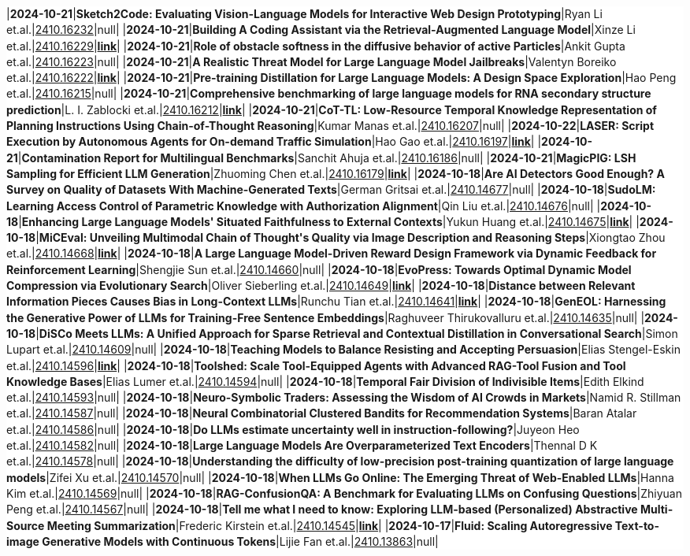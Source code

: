 |**2024-10-21**|**Sketch2Code: Evaluating Vision-Language Models for Interactive Web Design Prototyping**|Ryan Li et.al.|[2410.16232](http://arxiv.org/abs/2410.16232)|null|
|**2024-10-21**|**Building A Coding Assistant via the Retrieval-Augmented Language Model**|Xinze Li et.al.|[2410.16229](http://arxiv.org/abs/2410.16229)|**[link](https://github.com/NEUIR/CONAN)**|
|**2024-10-21**|**Role of obstacle softness in the diffusive behavior of active Particles**|Ankit Gupta et.al.|[2410.16223](http://arxiv.org/abs/2410.16223)|null|
|**2024-10-21**|**A Realistic Threat Model for Large Language Model Jailbreaks**|Valentyn Boreiko et.al.|[2410.16222](http://arxiv.org/abs/2410.16222)|**[link](https://github.com/valentyn1boreiko/llm-threat-model)**|
|**2024-10-21**|**Pre-training Distillation for Large Language Models: A Design Space Exploration**|Hao Peng et.al.|[2410.16215](http://arxiv.org/abs/2410.16215)|null|
|**2024-10-21**|**Comprehensive benchmarking of large language models for RNA secondary structure prediction**|L. I. Zablocki et.al.|[2410.16212](http://arxiv.org/abs/2410.16212)|**[link](https://github.com/sinc-lab/rna-llm-folding)**|
|**2024-10-21**|**CoT-TL: Low-Resource Temporal Knowledge Representation of Planning Instructions Using Chain-of-Thought Reasoning**|Kumar Manas et.al.|[2410.16207](http://arxiv.org/abs/2410.16207)|null|
|**2024-10-22**|**LASER: Script Execution by Autonomous Agents for On-demand Traffic Simulation**|Hao Gao et.al.|[2410.16197](http://arxiv.org/abs/2410.16197)|**[link](https://github.com/CXYyp5SkNg/CXYyp5SkNg.github.io)**|
|**2024-10-21**|**Contamination Report for Multilingual Benchmarks**|Sanchit Ahuja et.al.|[2410.16186](http://arxiv.org/abs/2410.16186)|null|
|**2024-10-21**|**MagicPIG: LSH Sampling for Efficient LLM Generation**|Zhuoming Chen et.al.|[2410.16179](http://arxiv.org/abs/2410.16179)|**[link](https://github.com/infini-ai-lab/magicpig)**|
|**2024-10-18**|**Are AI Detectors Good Enough? A Survey on Quality of Datasets With Machine-Generated Texts**|German Gritsai et.al.|[2410.14677](http://arxiv.org/abs/2410.14677)|null|
|**2024-10-18**|**SudoLM: Learning Access Control of Parametric Knowledge with Authorization Alignment**|Qin Liu et.al.|[2410.14676](http://arxiv.org/abs/2410.14676)|null|
|**2024-10-18**|**Enhancing Large Language Models' Situated Faithfulness to External Contexts**|Yukun Huang et.al.|[2410.14675](http://arxiv.org/abs/2410.14675)|**[link](https://github.com/kkkevinkkkkk/situated_faithfulness)**|
|**2024-10-18**|**MiCEval: Unveiling Multimodal Chain of Thought's Quality via Image Description and Reasoning Steps**|Xiongtao Zhou et.al.|[2410.14668](http://arxiv.org/abs/2410.14668)|**[link](https://github.com/alenai97/miceval)**|
|**2024-10-18**|**A Large Language Model-Driven Reward Design Framework via Dynamic Feedback for Reinforcement Learning**|Shengjie Sun et.al.|[2410.14660](http://arxiv.org/abs/2410.14660)|null|
|**2024-10-18**|**EvoPress: Towards Optimal Dynamic Model Compression via Evolutionary Search**|Oliver Sieberling et.al.|[2410.14649](http://arxiv.org/abs/2410.14649)|**[link](https://github.com/ist-daslab/evopress)**|
|**2024-10-18**|**Distance between Relevant Information Pieces Causes Bias in Long-Context LLMs**|Runchu Tian et.al.|[2410.14641](http://arxiv.org/abs/2410.14641)|**[link](https://github.com/Rachum-thu/LongPiBench)**|
|**2024-10-18**|**GenEOL: Harnessing the Generative Power of LLMs for Training-Free Sentence Embeddings**|Raghuveer Thirukovalluru et.al.|[2410.14635](http://arxiv.org/abs/2410.14635)|null|
|**2024-10-18**|**DiSCo Meets LLMs: A Unified Approach for Sparse Retrieval and Contextual Distillation in Conversational Search**|Simon Lupart et.al.|[2410.14609](http://arxiv.org/abs/2410.14609)|null|
|**2024-10-18**|**Teaching Models to Balance Resisting and Accepting Persuasion**|Elias Stengel-Eskin et.al.|[2410.14596](http://arxiv.org/abs/2410.14596)|**[link](https://github.com/esteng/persuasion_balanced_training)**|
|**2024-10-18**|**Toolshed: Scale Tool-Equipped Agents with Advanced RAG-Tool Fusion and Tool Knowledge Bases**|Elias Lumer et.al.|[2410.14594](http://arxiv.org/abs/2410.14594)|null|
|**2024-10-18**|**Temporal Fair Division of Indivisible Items**|Edith Elkind et.al.|[2410.14593](http://arxiv.org/abs/2410.14593)|null|
|**2024-10-18**|**Neuro-Symbolic Traders: Assessing the Wisdom of AI Crowds in Markets**|Namid R. Stillman et.al.|[2410.14587](http://arxiv.org/abs/2410.14587)|null|
|**2024-10-18**|**Neural Combinatorial Clustered Bandits for Recommendation Systems**|Baran Atalar et.al.|[2410.14586](http://arxiv.org/abs/2410.14586)|null|
|**2024-10-18**|**Do LLMs estimate uncertainty well in instruction-following?**|Juyeon Heo et.al.|[2410.14582](http://arxiv.org/abs/2410.14582)|null|
|**2024-10-18**|**Large Language Models Are Overparameterized Text Encoders**|Thennal D K et.al.|[2410.14578](http://arxiv.org/abs/2410.14578)|null|
|**2024-10-18**|**Understanding the difficulty of low-precision post-training quantization of large language models**|Zifei Xu et.al.|[2410.14570](http://arxiv.org/abs/2410.14570)|null|
|**2024-10-18**|**When LLMs Go Online: The Emerging Threat of Web-Enabled LLMs**|Hanna Kim et.al.|[2410.14569](http://arxiv.org/abs/2410.14569)|null|
|**2024-10-18**|**RAG-ConfusionQA: A Benchmark for Evaluating LLMs on Confusing Questions**|Zhiyuan Peng et.al.|[2410.14567](http://arxiv.org/abs/2410.14567)|null|
|**2024-10-18**|**Tell me what I need to know: Exploring LLM-based (Personalized) Abstractive Multi-Source Meeting Summarization**|Frederic Kirstein et.al.|[2410.14545](http://arxiv.org/abs/2410.14545)|**[link](https://github.com/FKIRSTE/emnlp2024-personalized-meeting-sum)**|
|**2024-10-17**|**Fluid: Scaling Autoregressive Text-to-image Generative Models with Continuous Tokens**|Lijie Fan et.al.|[2410.13863](http://arxiv.org/abs/2410.13863)|null|